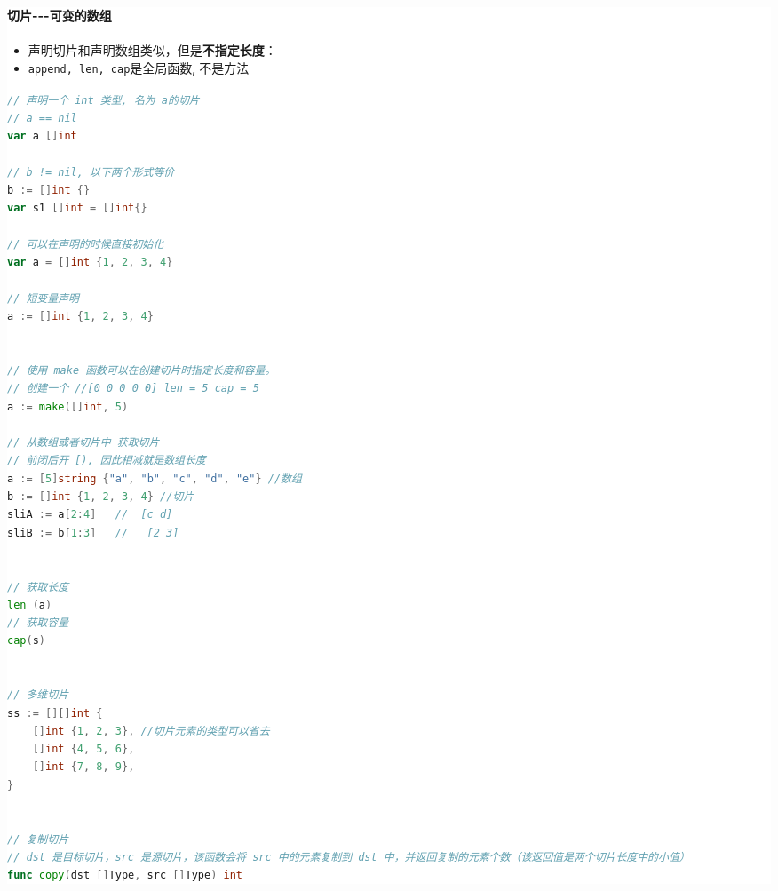 















#### 切片---可变的数组

- 声明切片和声明数组类似，但是**不指定长度**：
- `append, len, cap`是全局函数, 不是方法

```go
// 声明一个 int 类型, 名为 a的切片
// a == nil
var a []int

// b != nil, 以下两个形式等价
b := []int {}
var s1 []int = []int{}

// 可以在声明的时候直接初始化
var a = []int {1, 2, 3, 4}

// 短变量声明
a := []int {1, 2, 3, 4}


// 使用 make 函数可以在创建切片时指定长度和容量。
// 创建一个 //[0 0 0 0 0] len = 5 cap = 5
a := make([]int, 5)

// 从数组或者切片中 获取切片
// 前闭后开 [), 因此相减就是数组长度
a := [5]string {"a", "b", "c", "d", "e"} //数组
b := []int {1, 2, 3, 4} //切片
sliA := a[2:4]   //  [c d]
sliB := b[1:3]   //   [2 3]


// 获取长度
len (a)
// 获取容量
cap(s)


// 多维切片
ss := [][]int {
    []int {1, 2, 3}, //切片元素的类型可以省去
    []int {4, 5, 6},
    []int {7, 8, 9},
}


// 复制切片
// dst 是目标切片，src 是源切片，该函数会将 src 中的元素复制到 dst 中，并返回复制的元素个数（该返回值是两个切片长度中的小值）
func copy(dst []Type, src []Type) int

```

